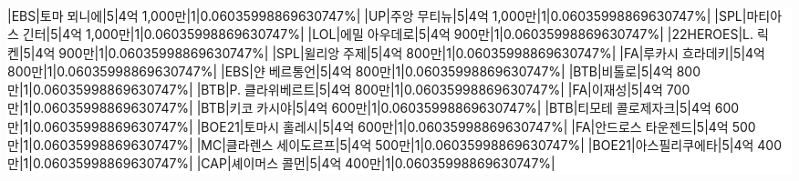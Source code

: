 |EBS|토마 뫼니에|5|4억 1,000만|1|0.06035998869630747%|
|UP|주앙 무티뉴|5|4억 1,000만|1|0.06035998869630747%|
|SPL|마티아스 긴터|5|4억 1,000만|1|0.06035998869630747%|
|LOL|에밀 아우데로|5|4억 900만|1|0.06035998869630747%|
|22HEROES|L. 릭켄|5|4억 900만|1|0.06035998869630747%|
|SPL|윌리앙 주제|5|4억 800만|1|0.06035998869630747%|
|FA|루카시 흐라데키|5|4억 800만|1|0.06035998869630747%|
|EBS|얀 베르통언|5|4억 800만|1|0.06035998869630747%|
|BTB|비톨로|5|4억 800만|1|0.06035998869630747%|
|BTB|P. 클라위베르트|5|4억 800만|1|0.06035998869630747%|
|FA|이재성|5|4억 700만|1|0.06035998869630747%|
|BTB|키코 카시야|5|4억 600만|1|0.06035998869630747%|
|BTB|티모테 콜로제자크|5|4억 600만|1|0.06035998869630747%|
|BOE21|토마시 홀레시|5|4억 600만|1|0.06035998869630747%|
|FA|안드로스 타운젠드|5|4억 500만|1|0.06035998869630747%|
|MC|클라렌스 세이도르프|5|4억 500만|1|0.06035998869630747%|
|BOE21|아스필리쿠에타|5|4억 400만|1|0.06035998869630747%|
|CAP|셰이머스 콜먼|5|4억 400만|1|0.06035998869630747%|
